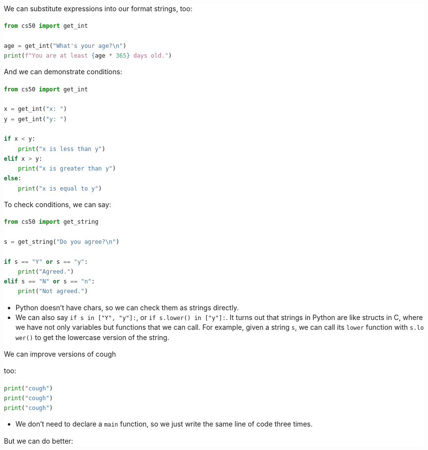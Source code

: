 We can substitute expressions into our format strings, too:

```python
from cs50 import get_int

age = get_int("What's your age?\n")
print(f"You are at least {age * 365} days old.")
```

And we can demonstrate conditions:

```python
from cs50 import get_int

x = get_int("x: ")
y = get_int("y: ")

if x < y:
    print("x is less than y")
elif x > y:
    print("x is greater than y")
else:
    print("x is equal to y")
```

To check conditions, we can say:

```python
from cs50 import get_string

s = get_string("Do you agree?\n")

if s == "Y" or s == "y":
    print("Agreed.")
elif s == "N" or s == "n":
    print("Not agreed.")
```

- Python doesn’t have chars, so we can check them as strings directly.
- We can also say `if s in ["Y", "y"]:`, or `if s.lower() in ["y"]:`. It turns out that strings in Python are like structs in C, where we have not only variables but functions that we can call. For example, given a string `s`, we can call its `lower` function with `s.lower()` to get the lowercase version of the string.

We can improve versions of cough

too:

```python
print("cough")
print("cough")
print("cough")
```

- We don’t need to declare a `main` function, so we just write the same line of code three times.

But we can do better:
